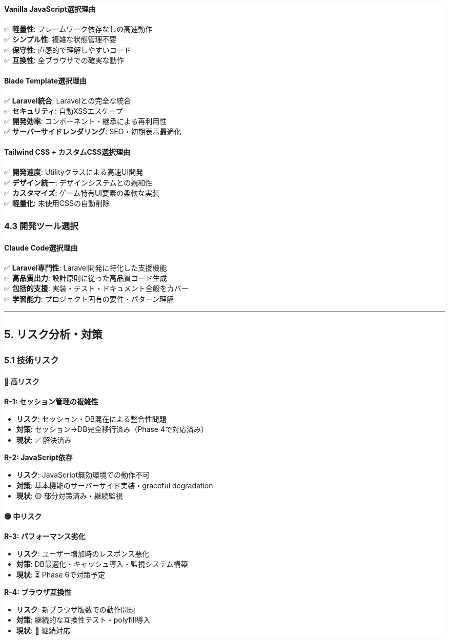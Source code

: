 #### Vanilla JavaScript選択理由
✅ **軽量性**: フレームワーク依存なしの高速動作  
✅ **シンプル性**: 複雑な状態管理不要  
✅ **保守性**: 直感的で理解しやすいコード  
✅ **互換性**: 全ブラウザでの確実な動作  

#### Blade Template選択理由
✅ **Laravel統合**: Laravelとの完全な統合  
✅ **セキュリティ**: 自動XSSエスケープ  
✅ **開発効率**: コンポーネント・継承による再利用性  
✅ **サーバーサイドレンダリング**: SEO・初期表示最適化  

#### Tailwind CSS + カスタムCSS選択理由
✅ **開発速度**: Utilityクラスによる高速UI開発  
✅ **デザイン統一**: デザインシステムとの親和性  
✅ **カスタマイズ**: ゲーム特有UI要素の柔軟な実装  
✅ **軽量化**: 未使用CSSの自動削除  

### 4.3 開発ツール選択

#### Claude Code選択理由
✅ **Laravel専門性**: Laravel開発に特化した支援機能  
✅ **高品質出力**: 設計原則に従った高品質コード生成  
✅ **包括的支援**: 実装・テスト・ドキュメント全般をカバー  
✅ **学習能力**: プロジェクト固有の要件・パターン理解  

---

## 5. リスク分析・対策

### 5.1 技術リスク

#### 🔴 高リスク

**R-1: セッション管理の複雑性**
- **リスク**: セッション・DB混在による整合性問題
- **対策**: セッション→DB完全移行済み（Phase 4で対応済み）
- **現状**: ✅ 解決済み

**R-2: JavaScript依存**  
- **リスク**: JavaScript無効環境での動作不可
- **対策**: 基本機能のサーバーサイド実装・graceful degradation
- **現状**: 🟡 部分対策済み・継続監視

#### 🟡 中リスク

**R-3: パフォーマンス劣化**
- **リスク**: ユーザー増加時のレスポンス悪化
- **対策**: DB最適化・キャッシュ導入・監視システム構築
- **現状**: ⏳ Phase 6で対策予定

**R-4: ブラウザ互換性**
- **リスク**: 新ブラウザ版数での動作問題
- **対策**: 継続的な互換性テスト・polyfill導入
- **現状**: 🔄 継続対応
